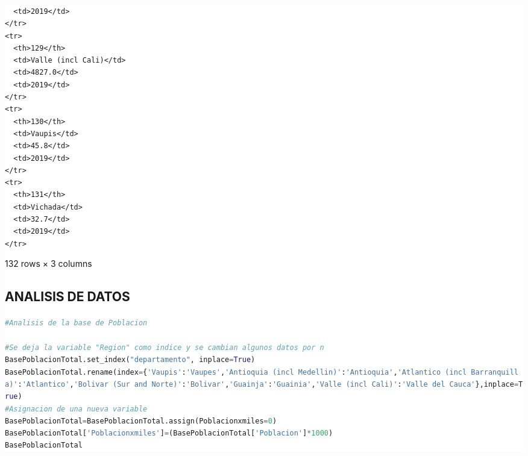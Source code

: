       <td>2019</td>
    </tr>
    <tr>
      <th>129</th>
      <td>Valle (incl Cali)</td>
      <td>4827.0</td>
      <td>2019</td>
    </tr>
    <tr>
      <th>130</th>
      <td>Vaupis</td>
      <td>45.8</td>
      <td>2019</td>
    </tr>
    <tr>
      <th>131</th>
      <td>Vichada</td>
      <td>32.7</td>
      <td>2019</td>
    </tr>
  </tbody>
</table>
<p>132 rows × 3 columns</p>
</div>



## ANALISIS DE DATOS


```python
#Analisis de la base de Poblacion

#Se deja la variable "Region" como indice y se cambian algunos datos por n
BasePoblacionTotal.set_index("departamento", inplace=True)
BasePoblacionTotal.rename(index={'Vaupis':'Vaupes','Antioquia (incl Medellin)':'Antioquia','Atlantico (incl Barranquilla)':'Atlantico','Bolivar (Sur and Norte)':'Bolivar','Guainja':'Guainia','Valle (incl Cali)':'Valle del Cauca'},inplace=True)
#Asignacion de una nueva variable
BasePoblacionTotal=BasePoblacionTotal.assign(Poblacionxmiles=0)
BasePoblacionTotal['Poblacionxmiles']=(BasePoblacionTotal['Poblacion']*1000)
BasePoblacionTotal

```




<div>
<style scoped>
    .dataframe tbody tr th:only-of-type {
        vertical-align: middle;
    }

    .dataframe tbody tr th {
        vertical-align: top;
    }

